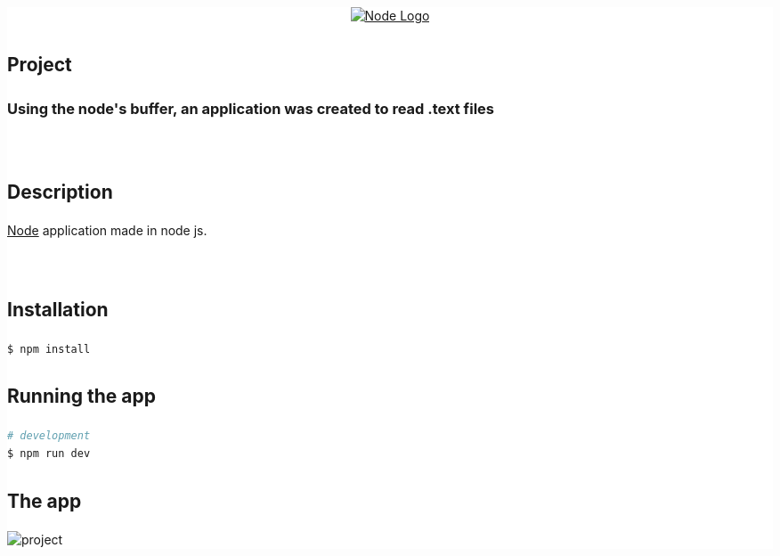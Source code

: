 
<p align="center">
  <a href="https://nodejs.org/" target="blank"><img src="https://nodejs.org/static/images/logo.svg" width="200" alt="Node Logo" /></a>
</p>

## Project

<h3>
   Using the node's buffer, an application was created to read .text files
</h3>
<br>

## Description

[Node](https://nodejs.org/) application made in node js.

<br>

## Installation

```bash
$ npm install
```

## Running the app

```bash
# development
$ npm run dev

```
## The app 

<img src="./asset/images/area.png" width="100%" alt="project" />